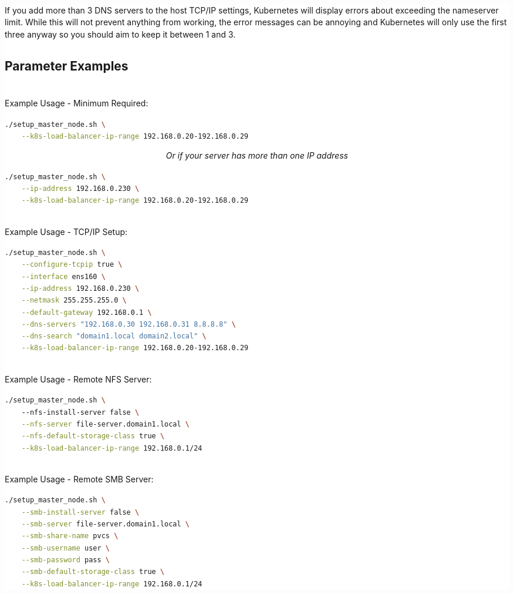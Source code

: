 If you add more than 3 DNS servers to the host TCP/IP settings, Kubernetes will display errors about exceeding the nameserver limit. While this will not prevent anything from working, the error messages can be annoying and Kubernetes will only use the first three anyway so you should aim to keep it between 1 and 3.

## Parameter Examples

<br>
Example Usage - Minimum Required:

```bash
./setup_master_node.sh \
    --k8s-load-balancer-ip-range 192.168.0.20-192.168.0.29
```
<p style="width=100%; text-align: center; font-style: italic">Or if your server has more than one IP address</p>

```bash
./setup_master_node.sh \
    --ip-address 192.168.0.230 \
    --k8s-load-balancer-ip-range 192.168.0.20-192.168.0.29
```

<br>
Example Usage - TCP/IP Setup:

```bash
./setup_master_node.sh \
    --configure-tcpip true \
    --interface ens160 \
    --ip-address 192.168.0.230 \
    --netmask 255.255.255.0 \
    --default-gateway 192.168.0.1 \
    --dns-servers "192.168.0.30 192.168.0.31 8.8.8.8" \
    --dns-search "domain1.local domain2.local" \
    --k8s-load-balancer-ip-range 192.168.0.20-192.168.0.29    
```

<br>
Example Usage - Remote NFS Server:

```bash
./setup_master_node.sh \  
    --nfs-install-server false \
    --nfs-server file-server.domain1.local \
    --nfs-default-storage-class true \
    --k8s-load-balancer-ip-range 192.168.0.1/24
```

<br>
Example Usage - Remote SMB Server:

```bash
./setup_master_node.sh \
    --smb-install-server false \
    --smb-server file-server.domain1.local \
    --smb-share-name pvcs \
    --smb-username user \
    --smb-password pass \
    --smb-default-storage-class true \
    --k8s-load-balancer-ip-range 192.168.0.1/24
```
